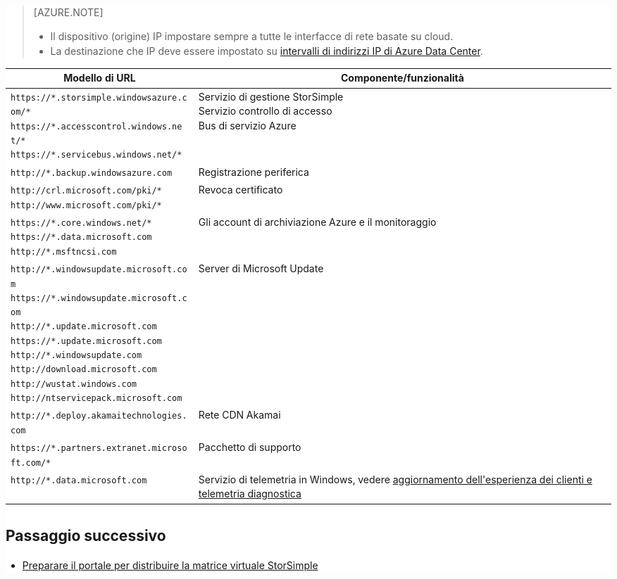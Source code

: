 > [AZURE.NOTE] 
> 
> - Il dispositivo (origine) IP impostare sempre a tutte le interfacce di rete basate su cloud. 
> - La destinazione che IP deve essere impostato su [intervalli di indirizzi IP di Azure Data Center](https://www.microsoft.com/en-us/download/confirmation.aspx?id=41653).


| Modello di URL                                                      | Componente/funzionalità                                           |
|------------------------------------------------------------------|---------------------------------------------------------------|
| `https://*.storsimple.windowsazure.com/*`<br>`https://*.accesscontrol.windows.net/*`<br>`https://*.servicebus.windows.net/*`   | Servizio di gestione StorSimple<br>Servizio controllo di accesso<br>Bus di servizio Azure|
|`http://*.backup.windowsazure.com`|Registrazione periferica|
|`http://crl.microsoft.com/pki/*`<br>`http://www.microsoft.com/pki/*`|Revoca certificato |
| `https://*.core.windows.net/*`<br>`https://*.data.microsoft.com`<br>`http://*.msftncsi.com` | Gli account di archiviazione Azure e il monitoraggio |
| `http://*.windowsupdate.microsoft.com`<br>`https://*.windowsupdate.microsoft.com`<br>`http://*.update.microsoft.com`<br> `https://*.update.microsoft.com`<br>`http://*.windowsupdate.com`<br>`http://download.microsoft.com`<br>`http://wustat.windows.com`<br>`http://ntservicepack.microsoft.com`| Server di Microsoft Update<br>                        |
| `http://*.deploy.akamaitechnologies.com`                         |Rete CDN Akamai |
| `https://*.partners.extranet.microsoft.com/*`                    | Pacchetto di supporto                                                  |
| `http://*.data.microsoft.com `                   | Servizio di telemetria in Windows, vedere [aggiornamento dell'esperienza dei clienti e telemetria diagnostica](https://support.microsoft.com/en-us/kb/3068708)                                                  |

## <a name="next-step"></a>Passaggio successivo

-   [Preparare il portale per distribuire la matrice virtuale StorSimple](storsimple-ova-deploy1-portal-prep.md)
